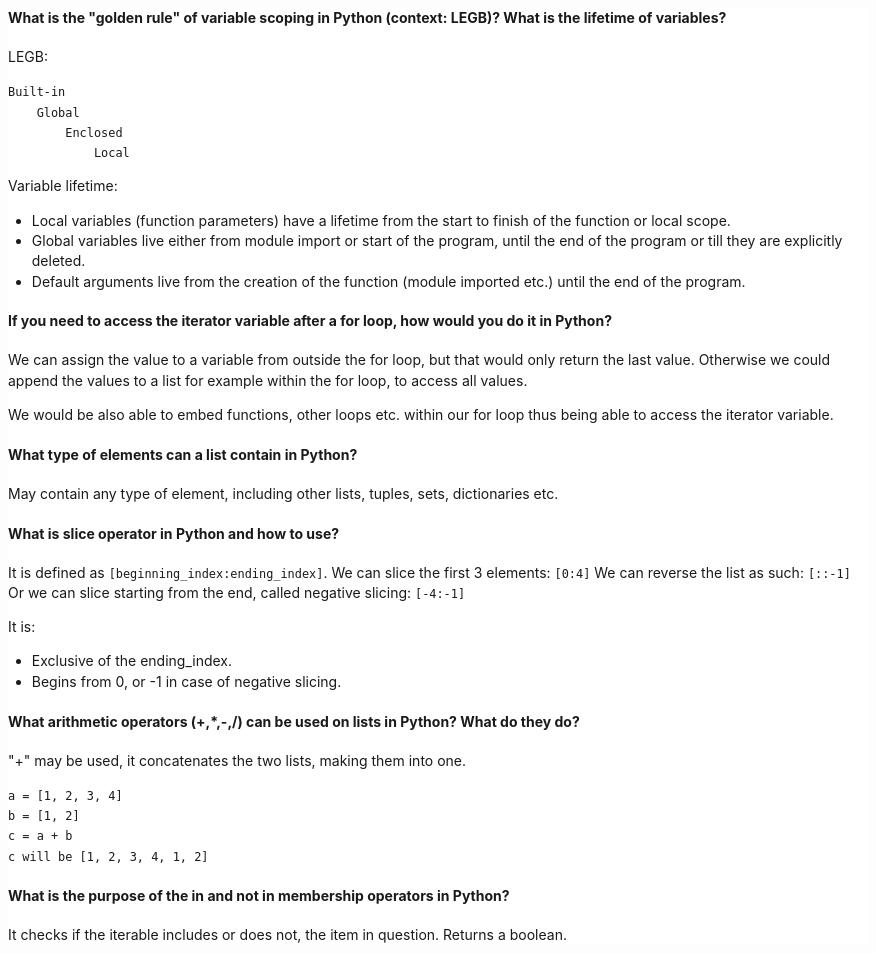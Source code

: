 #### What is the "golden rule" of variable scoping in Python (context: LEGB)? What is the lifetime of variables?
LEGB:

```
Built-in
    Global
        Enclosed
            Local
```
Variable lifetime:
- Local variables (function parameters) have a lifetime from the start to finish of the function or local scope.
- Global variables live either from module import or start of the program, until the end of the program or till 
they are explicitly deleted.
- Default arguments live from the creation of the function (module imported etc.) until the end of the program.

#### If you need to access the iterator variable after a for loop, how would you do it in Python?
We can assign the value to a variable from outside the for loop, but that would only return the last value.
Otherwise we could append the values to a list for example within the for loop, to access all values.

We would be also able to embed functions, other loops etc. within our for loop thus being able to access the iterator variable.

#### What type of elements can a list contain in Python?
May contain any type of element, including other lists, tuples, sets, dictionaries etc.

#### What is slice operator in Python and how to use?
It is defined as `[beginning_index:ending_index]`.
We can slice the first 3 elements: `[0:4]`
We can reverse the list as such: `[::-1]`
Or we can slice starting from the end, called negative slicing: `[-4:-1]`

It is:
- Exclusive of the ending_index.
- Begins from 0, or -1 in case of negative slicing.

#### What arithmetic operators (+,*,-,/) can be used on lists in Python? What do they do?
"+" may be used, it concatenates the two lists, making them into one.
```
a = [1, 2, 3, 4]
b = [1, 2]
c = a + b
c will be [1, 2, 3, 4, 1, 2]
```
#### What is the purpose of the in and not in membership operators in Python?
It checks if the iterable includes or does not, the item in question.
Returns a boolean.

